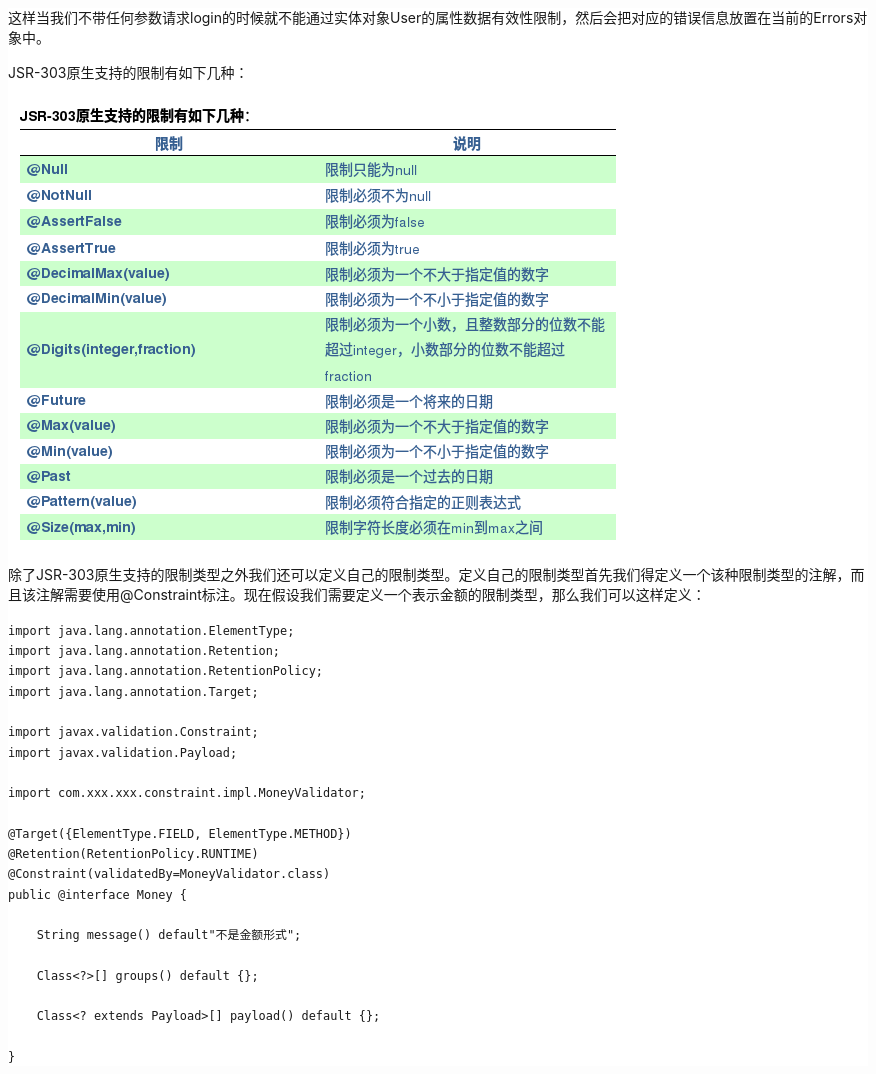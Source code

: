 这样当我们不带任何参数请求login的时候就不能通过实体对象User的属性数据有效性限制，然后会把对应的错误信息放置在当前的Errors对象中。

JSR-303原生支持的限制有如下几种：

![](images/@Valid_JSR-303原生支持的限制.png)

除了JSR-303原生支持的限制类型之外我们还可以定义自己的限制类型。定义自己的限制类型首先我们得定义一个该种限制类型的注解，而且该注解需要使用@Constraint标注。现在假设我们需要定义一个表示金额的限制类型，那么我们可以这样定义：

```
import java.lang.annotation.ElementType;
import java.lang.annotation.Retention;
import java.lang.annotation.RetentionPolicy;
import java.lang.annotation.Target;

import javax.validation.Constraint;
import javax.validation.Payload;

import com.xxx.xxx.constraint.impl.MoneyValidator;

@Target({ElementType.FIELD, ElementType.METHOD})
@Retention(RetentionPolicy.RUNTIME)
@Constraint(validatedBy=MoneyValidator.class)
public @interface Money {

    String message() default"不是金额形式";

    Class<?>[] groups() default {};

    Class<? extends Payload>[] payload() default {};

}
```
